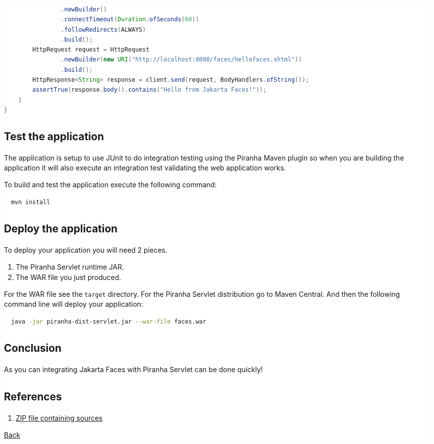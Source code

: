 ```java
                .newBuilder()
                .connectTimeout(Duration.ofSeconds(60))
                .followRedirects(ALWAYS)
                .build();
        HttpRequest request = HttpRequest
                .newBuilder(new URI("http://localhost:8080/faces/hellofaces.xhtml"))
                .build();
        HttpResponse<String> response = client.send(request, BodyHandlers.ofString());
        assertTrue(response.body().contains("Hello from Jakarta Faces!"));
    }
}
```

## Test the application

The application is setup to use JUnit to do integration testing using the 
Piranha Maven plugin so when you are building the application it will also 
execute an integration test validating the web application works.

To build and test the application execute the following command:

```bash
  mvn install
```

## Deploy the application

To deploy your application you will need 2 pieces. 

1. The Piranha Servlet runtime JAR.
2. The WAR file you just produced. 

For the WAR file see the `target` directory. For the Piranha Servlet
distribution go to Maven Central. And then the following command line will
deploy your application:

```bash
  java -jar piranha-dist-servlet.jar --war-file faces.war
```

## Conclusion

As you can integrating Jakarta Faces with Piranha Servlet can be done quickly!

## References

1. [ZIP file containing sources](faces.zip)

[Back](../)
